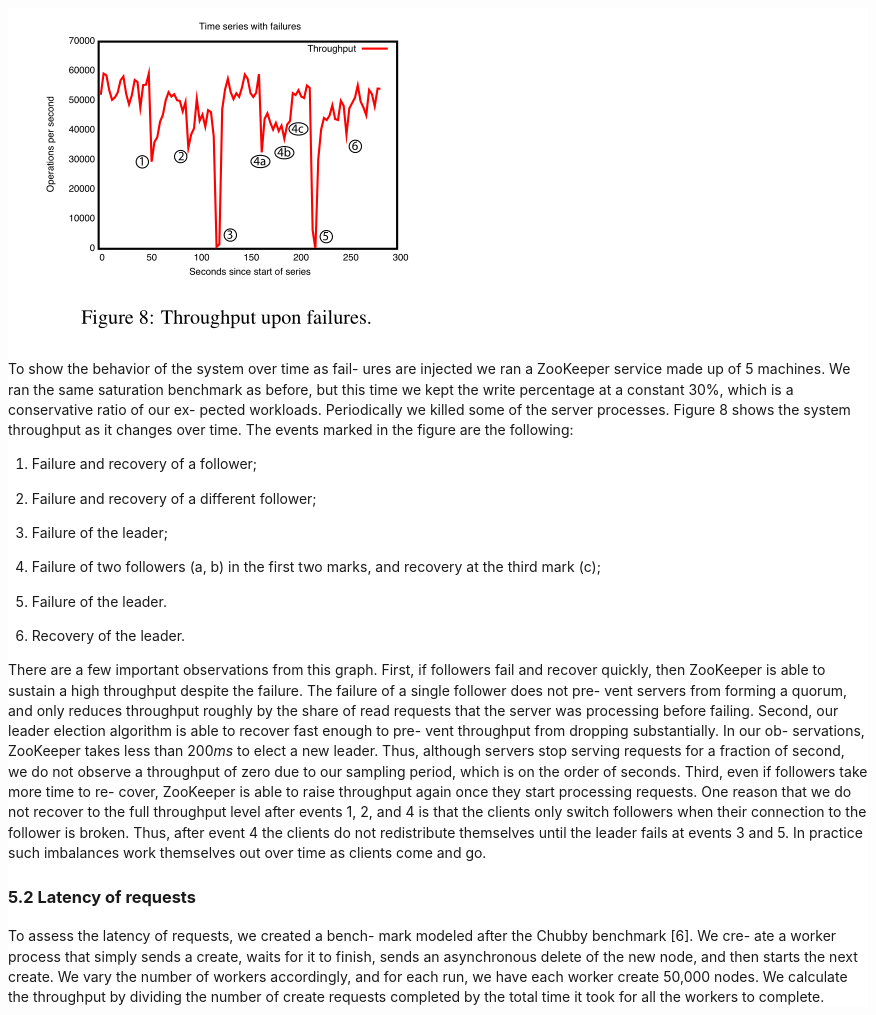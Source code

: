 ![](./imgs/Fig8.png)

To show the behavior of the system over time as fail- ures are injected we ran a ZooKeeper service made up of 5 machines. We ran the same saturation benchmark as before, but this time we kept the write percentage at a constant 30%, which is a conservative ratio of our ex- pected workloads. Periodically we killed some of the server processes. Figure 8 shows the system throughput as it changes over time. The events marked in the figure are the following:

1. Failure and recovery of a follower;

2. Failure and recovery of a different follower;

3. Failure of the leader;

4. Failure of two followers (a, b) in the first two marks, and recovery at the third mark (c);

5. Failure of the leader.

6. Recovery of the leader.

There are a few important observations from this graph. First, if followers fail and recover quickly, then ZooKeeper is able to sustain a high throughput despite the failure. The failure of a single follower does not pre- vent servers from forming a quorum, and only reduces throughput roughly by the share of read requests that the server was processing before failing. Second, our leader election algorithm is able to recover fast enough to pre- vent throughput from dropping substantially. In our ob- servations, ZooKeeper takes less than 200*ms* to elect a new leader. Thus, although servers stop serving requests for a fraction of second, we do not observe a throughput of zero due to our sampling period, which is on the order of seconds. Third, even if followers take more time to re- cover, ZooKeeper is able to raise throughput again once they start processing requests. One reason that we do not recover to the full throughput level after events 1, 2, and 4 is that the clients only switch followers when their connection to the follower is broken. Thus, after event 4 the clients do not redistribute themselves until the leader fails at events 3 and 5. In practice such imbalances work themselves out over time as clients come and go.

### 5.2 Latency of requests

To assess the latency of requests, we created a bench- mark modeled after the Chubby benchmark [6]. We cre- ate a worker process that simply sends a create, waits for it to finish, sends an asynchronous delete of the new node, and then starts the next create. We vary the number of workers accordingly, and for each run, we have each worker create 50,000 nodes. We calculate the throughput by dividing the number of create requests completed by the total time it took for all the workers to complete.
